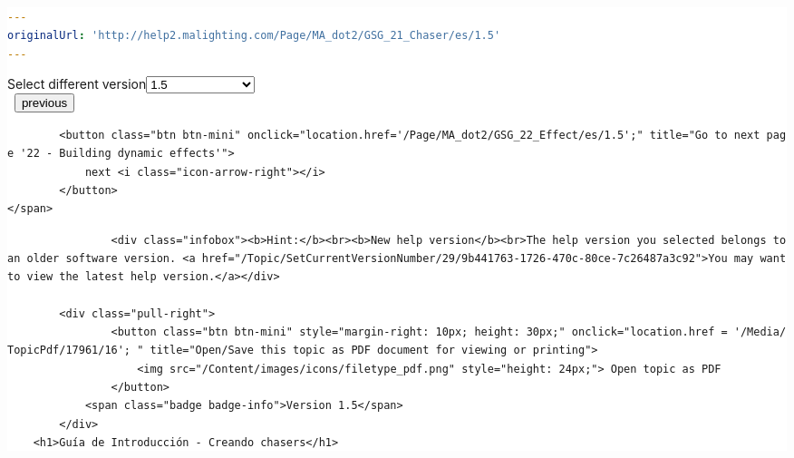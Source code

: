 ```yaml
---
originalUrl: 'http://help2.malighting.com/Page/MA_dot2/GSG_21_Chaser/es/1.5'
---
```


<div class="topic-navigation">

<div class="pull-right">
	<span class="pull-left">


<div class="pull-left">
<form action="/Topic/SetCurrentVersionNumber" class="form-inline" id="frmTagSelector" method="post">	<span class="form-mini">
		<div class="input-prepend"><span class="add-on">Select different version</span><select autocomplete="off" id="versionNumberId" name="versionNumberId" onchange="$(this).closest('#frmTagSelector').submit();" style="width: 120px;"><option value="">- latest -</option>
<option value="3">1.1</option>
<option value="7">1.2</option>
<option value="12">1.3</option>
<option selected="selected" value="16">1.5</option>
<option value="29">1.9</option>
</select></div>
		<input data-val="true" data-val-number="The field Int32 must be a number." data-val-required="The Int32 field is required." id="ProductId" name="ProductId" type="hidden" value="28">
		<input id="CurrentGuid" name="CurrentGuid" type="hidden" value="9b441763-1726-470c-80ce-7c26487a3c92">
	</span>
</form></div>&nbsp;	</span>
	<span class="pull-right" style="white-space: nowrap;">
			<button class="btn btn-mini" onclick="location.href='/Page/MA_dot2/GSG_20_Macro/es/1.5'; " title="Go to previous page '20 - Fun with macros'">
				<i class="icon-arrow-left"></i> previous
			</button>

			<button class="btn btn-mini" onclick="location.href='/Page/MA_dot2/GSG_22_Effect/es/1.5';" title="Go to next page '22 - Building dynamic effects'">
				next <i class="icon-arrow-right"></i> 
			</button>
	</span>
</div>
<div class="clear-fix" style="margin-bottom: 10px"></div>
</div>

					<div class="infobox"><b>Hint:</b><br><b>New help version</b><br>The help version you selected belongs to an older software version. <a href="/Topic/SetCurrentVersionNumber/29/9b441763-1726-470c-80ce-7c26487a3c92">You may want to view the latest help version.</a></div>

			<div class="pull-right">
					<button class="btn btn-mini" style="margin-right: 10px; height: 30px;" onclick="location.href = '/Media/TopicPdf/17961/16'; " title="Open/Save this topic as PDF document for viewing or printing">
						<img src="/Content/images/icons/filetype_pdf.png" style="height: 24px;"> Open topic as PDF
					</button>
				<span class="badge badge-info">Version 1.5</span>
			</div>
		<h1>Guía de Introducción - Creando chasers</h1>
